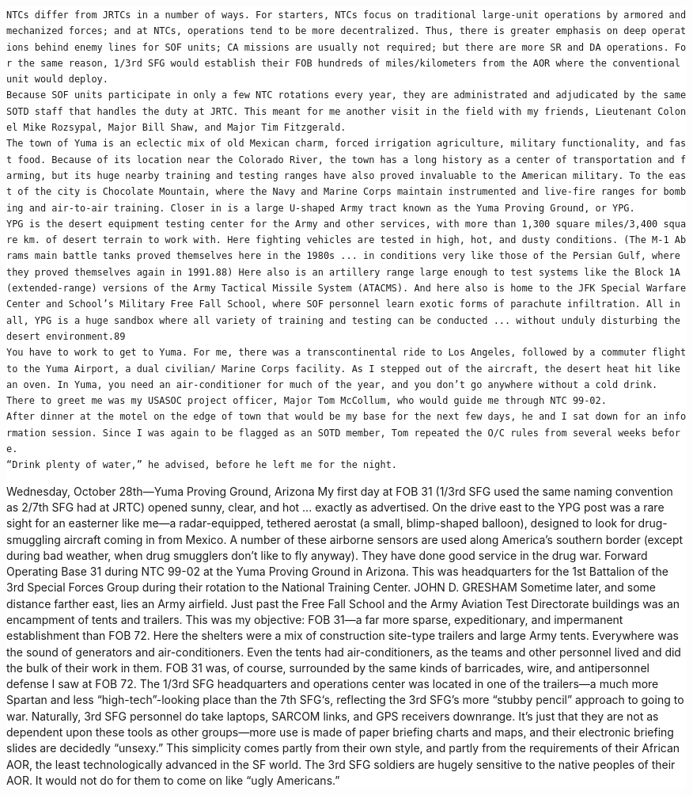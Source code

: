     NTCs differ from JRTCs in a number of ways. For starters, NTCs focus on traditional large-unit operations by armored and mechanized forces; and at NTCs, operations tend to be more decentralized. Thus, there is greater emphasis on deep operations behind enemy lines for SOF units; CA missions are usually not required; but there are more SR and DA operations. For the same reason, 1/3rd SFG would establish their FOB hundreds of miles/kilometers from the AOR where the conventional unit would deploy.
    Because SOF units participate in only a few NTC rotations every year, they are administrated and adjudicated by the same SOTD staff that handles the duty at JRTC. This meant for me another visit in the field with my friends, Lieutenant Colonel Mike Rozsypal, Major Bill Shaw, and Major Tim Fitzgerald.
    The town of Yuma is an eclectic mix of old Mexican charm, forced irrigation agriculture, military functionality, and fast food. Because of its location near the Colorado River, the town has a long history as a center of transportation and farming, but its huge nearby training and testing ranges have also proved invaluable to the American military. To the east of the city is Chocolate Mountain, where the Navy and Marine Corps maintain instrumented and live-fire ranges for bombing and air-to-air training. Closer in is a large U-shaped Army tract known as the Yuma Proving Ground, or YPG.
    YPG is the desert equipment testing center for the Army and other services, with more than 1,300 square miles/3,400 square km. of desert terrain to work with. Here fighting vehicles are tested in high, hot, and dusty conditions. (The M-1 Abrams main battle tanks proved themselves here in the 1980s ... in conditions very like those of the Persian Gulf, where they proved themselves again in 1991.88) Here also is an artillery range large enough to test systems like the Block 1A (extended-range) versions of the Army Tactical Missile System (ATACMS). And here also is home to the JFK Special Warfare Center and School’s Military Free Fall School, where SOF personnel learn exotic forms of parachute infiltration. All in all, YPG is a huge sandbox where all variety of training and testing can be conducted ... without unduly disturbing the desert environment.89
    You have to work to get to Yuma. For me, there was a transcontinental ride to Los Angeles, followed by a commuter flight to the Yuma Airport, a dual civilian/ Marine Corps facility. As I stepped out of the aircraft, the desert heat hit like an oven. In Yuma, you need an air-conditioner for much of the year, and you don’t go anywhere without a cold drink.
    There to greet me was my USASOC project officer, Major Tom McCollum, who would guide me through NTC 99-02.
    After dinner at the motel on the edge of town that would be my base for the next few days, he and I sat down for an information session. Since I was again to be flagged as an SOTD member, Tom repeated the O/C rules from several weeks before.
    “Drink plenty of water,” he advised, before he left me for the night.
Wednesday, October 28th—Yuma Proving Ground, Arizona
    My first day at FOB 31 (1/3rd SFG used the same naming convention as 2/7th SFG had at JRTC) opened sunny, clear, and hot ... exactly as advertised.
    On the drive east to the YPG post was a rare sight for an easterner like me—a radar-equipped, tethered aerostat (a small, blimp-shaped balloon), designed to look for drug-smuggling aircraft coming in from Mexico. A number of these airborne sensors are used along America’s southern border (except during bad weather, when drug smugglers don’t like to fly anyway). They have done good service in the drug war.
    Forward Operating Base 31 during NTC 99-02 at the Yuma Proving Ground in Arizona. This was headquarters for the 1st Battalion of the 3rd Special Forces Group during their rotation to the National Training Center.
    JOHN D. GRESHAM
    Sometime later, and some distance farther east, lies an Army airfield. Just past the Free Fall School and the Army Aviation Test Directorate buildings was an encampment of tents and trailers. This was my objective: FOB 31—a far more sparse, expeditionary, and impermanent establishment than FOB 72. Here the shelters were a mix of construction site-type trailers and large Army tents. Everywhere was the sound of generators and air-conditioners. Even the tents had air-conditioners, as the teams and other personnel lived and did the bulk of their work in them. FOB 31 was, of course, surrounded by the same kinds of barricades, wire, and antipersonnel defense I saw at FOB 72.
    The 1/3rd SFG headquarters and operations center was located in one of the trailers—a much more Spartan and less “high-tech”-looking place than the 7th SFG‘s, reflecting the 3rd SFG’s more “stubby pencil” approach to going to war. Naturally, 3rd SFG personnel do take laptops, SARCOM links, and GPS receivers downrange. It’s just that they are not as dependent upon these tools as other groups—more use is made of paper briefing charts and maps, and their electronic briefing slides are decidedly “unsexy.” This simplicity comes partly from their own style, and partly from the requirements of their African AOR, the least technologically advanced in the SF world. The 3rd SFG soldiers are hugely sensitive to the native peoples of their AOR. It would not do for them to come on like “ugly Americans.”